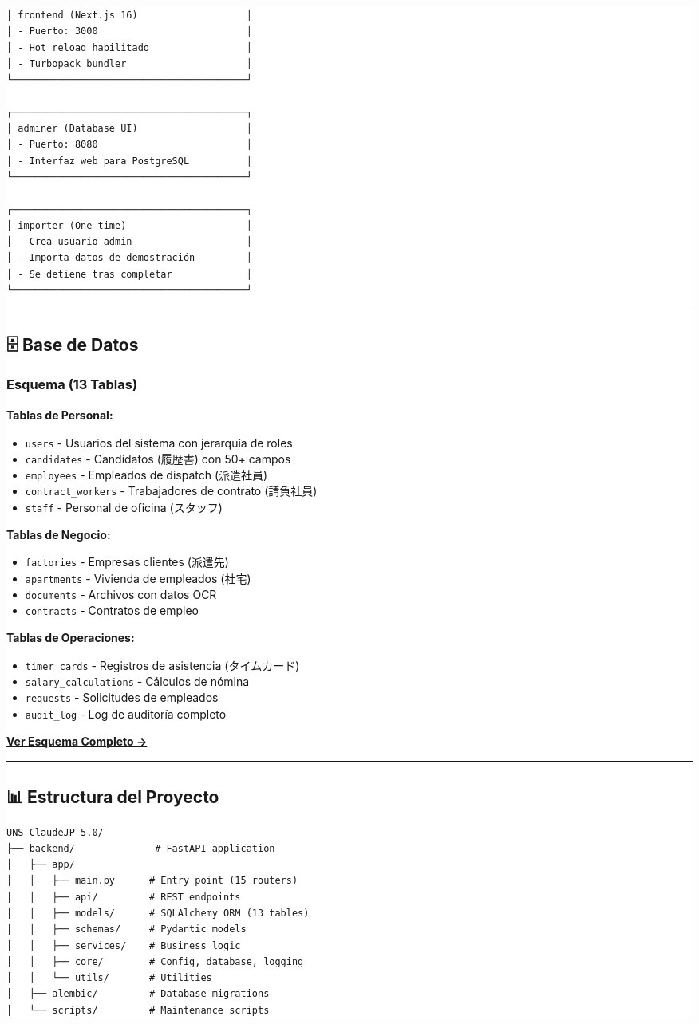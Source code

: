 ```
│ frontend (Next.js 16)                   │
│ - Puerto: 3000                          │
│ - Hot reload habilitado                 │
│ - Turbopack bundler                     │
└─────────────────────────────────────────┘

┌─────────────────────────────────────────┐
│ adminer (Database UI)                   │
│ - Puerto: 8080                          │
│ - Interfaz web para PostgreSQL          │
└─────────────────────────────────────────┘

┌─────────────────────────────────────────┐
│ importer (One-time)                     │
│ - Crea usuario admin                    │
│ - Importa datos de demostración         │
│ - Se detiene tras completar             │
└─────────────────────────────────────────┘
```

---

## 🗄️ Base de Datos

### Esquema (13 Tablas)

**Tablas de Personal:**
- `users` - Usuarios del sistema con jerarquía de roles
- `candidates` - Candidatos (履歴書) con 50+ campos
- `employees` - Empleados de dispatch (派遣社員)
- `contract_workers` - Trabajadores de contrato (請負社員)
- `staff` - Personal de oficina (スタッフ)

**Tablas de Negocio:**
- `factories` - Empresas clientes (派遣先)
- `apartments` - Vivienda de empleados (社宅)
- `documents` - Archivos con datos OCR
- `contracts` - Contratos de empleo

**Tablas de Operaciones:**
- `timer_cards` - Registros de asistencia (タイムカード)
- `salary_calculations` - Cálculos de nómina
- `requests` - Solicitudes de empleados
- `audit_log` - Log de auditoría completo

**[Ver Esquema Completo →](docs/database/BD_PROPUESTA_3_HIBRIDA.md)**

---

## 📊 Estructura del Proyecto

```
UNS-ClaudeJP-5.0/
├── backend/              # FastAPI application
│   ├── app/
│   │   ├── main.py      # Entry point (15 routers)
│   │   ├── api/         # REST endpoints
│   │   ├── models/      # SQLAlchemy ORM (13 tables)
│   │   ├── schemas/     # Pydantic models
│   │   ├── services/    # Business logic
│   │   ├── core/        # Config, database, logging
│   │   └── utils/       # Utilities
│   ├── alembic/         # Database migrations
│   └── scripts/         # Maintenance scripts
```